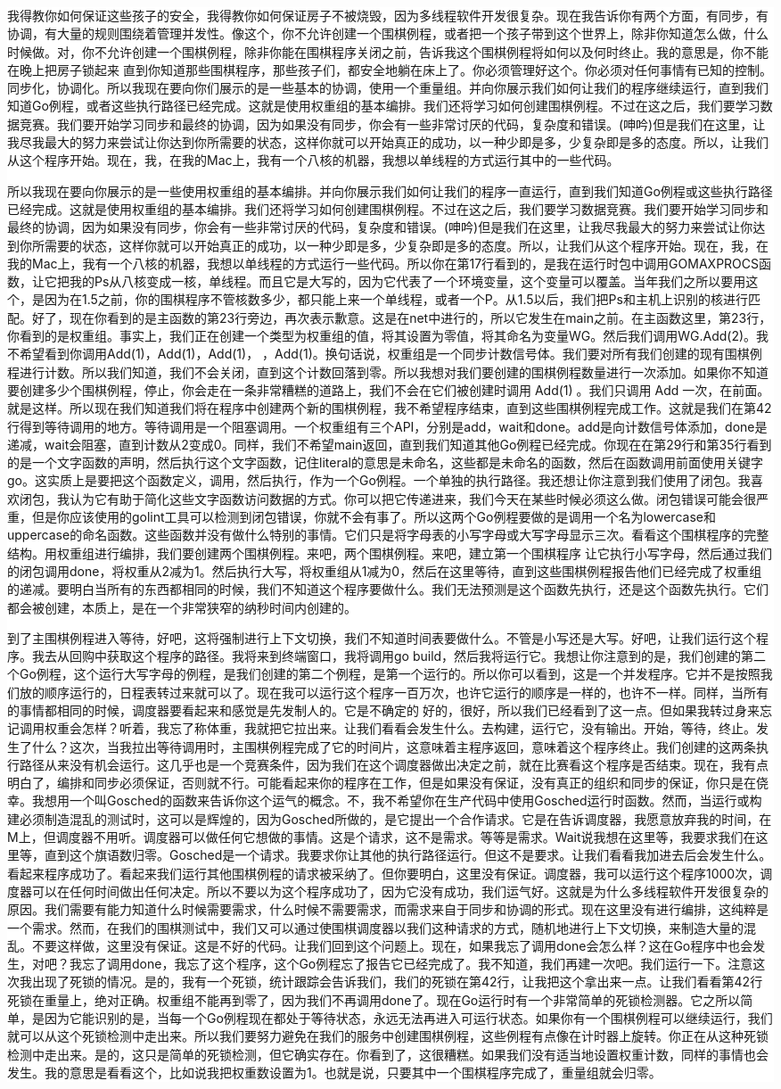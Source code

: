 我得教你如何保证这些孩子的安全，我得教你如何保证房子不被烧毁，因为多线程软件开发很复杂。现在我告诉你有两个方面，有同步，有协调，有大量的规则围绕着管理并发性。像这个，你不允许创建一个围棋例程，或者把一个孩子带到这个世界上，除非你知道怎么做，什么时候做。对，你不允许创建一个围棋例程，除非你能在围棋程序关闭之前，告诉我这个围棋例程将如何以及何时终止。我的意思是，你不能在晚上把房子锁起来 直到你知道那些围棋程序，那些孩子们，都安全地躺在床上了。你必须管理好这个。你必须对任何事情有已知的控制。同步化，协调化。所以我现在要向你们展示的是一些基本的协调，使用一个重量组。并向你展示我们如何让我们的程序继续运行，直到我们知道Go例程，或者这些执行路径已经完成。这就是使用权重组的基本编排。我们还将学习如何创建围棋例程。不过在这之后，我们要学习数据竞赛。我们要开始学习同步和最终的协调，因为如果没有同步，你会有一些非常讨厌的代码，复杂度和错误。(呻吟)但是我们在这里，让我尽我最大的努力来尝试让你达到你所需要的状态，这样你就可以开始真正的成功，以一种少即是多，少复杂即是多的态度。所以，让我们从这个程序开始。现在，我，在我的Mac上，我有一个八核的机器，我想以单线程的方式运行其中的一些代码。



所以我现在要向你展示的是一些使用权重组的基本编排。并向你展示我们如何让我们的程序一直运行，直到我们知道Go例程或这些执行路径已经完成。这就是使用权重组的基本编排。我们还将学习如何创建围棋例程。不过在这之后，我们要学习数据竞赛。我们要开始学习同步和最终的协调，因为如果没有同步，你会有一些非常讨厌的代码，复杂度和错误。(呻吟)但是我们在这里，让我尽我最大的努力来尝试让你达到你所需要的状态，这样你就可以开始真正的成功，以一种少即是多，少复杂即是多的态度。所以，让我们从这个程序开始。现在，我，在我的Mac上，我有一个八核的机器，我想以单线程的方式运行一些代码。所以你在第17行看到的，是我在运行时包中调用GOMAXPROCS函数，让它把我的Ps从八核变成一核，单线程。而且它是大写的，因为它代表了一个环境变量，这个变量可以覆盖。当年我们之所以要用这个，是因为在1.5之前，你的围棋程序不管核数多少，都只能上来一个单线程，或者一个P。从1.5以后，我们把Ps和主机上识别的核进行匹配。好了，现在你看到的是主函数的第23行旁边，再次表示歉意。这是在net中进行的，所以它发生在main之前。在主函数这里，第23行，你看到的是权重组。事实上，我们正在创建一个类型为权重组的值，将其设置为零值，将其命名为变量WG。然后我们调用WG.Add(2)。我不希望看到你调用Add(1)，Add(1)，Add(1)， ，Add(1)。换句话说，权重组是一个同步计数信号体。我们要对所有我们创建的现有围棋例程进行计数。所以我们知道，我们不会关闭，直到这个计数回落到零。所以我想对我们要创建的围棋例程数量进行一次添加。如果你不知道要创建多少个围棋例程，停止，你会走在一条非常糟糕的道路上，我们不会在它们被创建时调用 Add(1) 。我们只调用 Add 一次，在前面。就是这样。所以现在我们知道我们将在程序中创建两个新的围棋例程，我不希望程序结束，直到这些围棋例程完成工作。这就是我们在第42行得到等待调用的地方。等待调用是一个阻塞调用。一个权重组有三个API，分别是add，wait和done。add是向计数信号体添加，done是递减，wait会阻塞，直到计数从2变成0。同样，我们不希望main返回，直到我们知道其他Go例程已经完成。你现在在第29行和第35行看到的是一个文字函数的声明，然后执行这个文字函数，记住literal的意思是未命名，这些都是未命名的函数，然后在函数调用前面使用关键字go。这实质上是要把这个函数定义，调用，然后执行，作为一个Go例程。一个单独的执行路径。我还想让你注意到我们使用了闭包。我喜欢闭包，我认为它有助于简化这些文字函数访问数据的方式。你可以把它传递进来，我们今天在某些时候必须这么做。闭包错误可能会很严重，但是你应该使用的golint工具可以检测到闭包错误，你就不会有事了。所以这两个Go例程要做的是调用一个名为lowercase和uppercase的命名函数。这些函数并没有做什么特别的事情。它们只是将字母表的小写字母或大写字母显示三次。看看这个围棋程序的完整结构。用权重组进行编排，我们要创建两个围棋例程。来吧，两个围棋例程。来吧，建立第一个围棋程序 让它执行小写字母，然后通过我们的闭包调用done，将权重从2减为1。然后执行大写，将权重组从1减为0，然后在这里等待，直到这些围棋例程报告他们已经完成了权重组的递减。要明白当所有的东西都相同的时候，我们不知道这个程序要做什么。我们无法预测是这个函数先执行，还是这个函数先执行。它们都会被创建，本质上，是在一个非常狭窄的纳秒时间内创建的。

到了主围棋例程进入等待，好吧，这将强制进行上下文切换，我们不知道时间表要做什么。不管是小写还是大写。好吧，让我们运行这个程序。我去从回购中获取这个程序的路径。我将来到终端窗口，我将调用go build，然后我将运行它。我想让你注意到的是，我们创建的第二个Go例程，这个运行大写字母的例程，是我们创建的第二个例程，是第一个运行的。所以你可以看到，这是一个并发程序。它并不是按照我们放的顺序运行的，日程表转过来就可以了。现在我可以运行这个程序一百万次，也许它运行的顺序是一样的，也许不一样。同样，当所有的事情都相同的时候，调度器要看起来和感觉是先发制人的。它是不确定的 好的，很好，所以我们已经看到了这一点。但如果我转过身来忘记调用权重会怎样？听着，我忘了称体重，我就把它拉出来。让我们看看会发生什么。去构建，运行它，没有输出。开始，等待，终止。发生了什么？这次，当我拉出等待调用时，主围棋例程完成了它的时间片，这意味着主程序返回，意味着这个程序终止。我们创建的这两条执行路径从来没有机会运行。这几乎也是一个竞赛条件，因为我们在这个调度器做出决定之前，就在比赛看这个程序是否结束。现在，我有点明白了，编排和同步必须保证，否则就不行。可能看起来你的程序在工作，但是如果没有保证，没有真正的组织和同步的保证，你只是在侥幸。我想用一个叫Gosched的函数来告诉你这个运气的概念。不，我不希望你在生产代码中使用Gosched运行时函数。然而，当运行或构建必须制造混乱的测试时，这可以是辉煌的，因为Gosched所做的，是它提出一个合作请求。它是在告诉调度器，我愿意放弃我的时间，在M上，但调度器不用听。调度器可以做任何它想做的事情。这是个请求，这不是需求。等等是需求。Wait说我想在这里等，我要求我们在这里等，直到这个旗语数归零。Gosched是一个请求。我要求你让其他的执行路径运行。但这不是要求。让我们看看我加进去后会发生什么。看起来程序成功了。看起来我们运行其他围棋例程的请求被采纳了。但你要明白，这里没有保证。调度器，我可以运行这个程序1000次，调度器可以在任何时间做出任何决定。所以不要以为这个程序成功了，因为它没有成功，我们运气好。这就是为什么多线程软件开发很复杂的原因。我们需要有能力知道什么时候需要需求，什么时候不需要需求，而需求来自于同步和协调的形式。现在这里没有进行编排，这纯粹是一个需求。然而，在我们的围棋测试中，我们又可以通过使围棋调度器以我们这种请求的方式，随机地进行上下文切换，来制造大量的混乱。不要这样做，这里没有保证。这是不好的代码。让我们回到这个问题上。现在，如果我忘了调用done会怎么样？这在Go程序中也会发生，对吧？我忘了调用done，我忘了这个程序，这个Go例程忘了报告它已经完成了。我不知道，我们再建一次吧。我们运行一下。注意这次我出现了死锁的情况。是的，我有一个死锁，统计跟踪会告诉我们，我们的死锁在第42行，让我把这个拿出来一点。让我们看看第42行 死锁在重量上，绝对正确。权重组不能再到零了，因为我们不再调用done了。现在Go运行时有一个非常简单的死锁检测器。它之所以简单，是因为它能识别的是，当每一个Go例程现在都处于等待状态，永远无法再进入可运行状态。如果你有一个围棋例程可以继续运行，我们就可以从这个死锁检测中走出来。所以我们要努力避免在我们的服务中创建围棋例程，这些例程有点像在计时器上旋转。你正在从这种死锁检测中走出来。是的，这只是简单的死锁检测，但它确实存在。你看到了，这很糟糕。如果我们没有适当地设置权重计数，同样的事情也会发生。我的意思是看看这个，比如说我把权重数设置为1。也就是说，只要其中一个围棋程序完成了，重量组就会归零。

